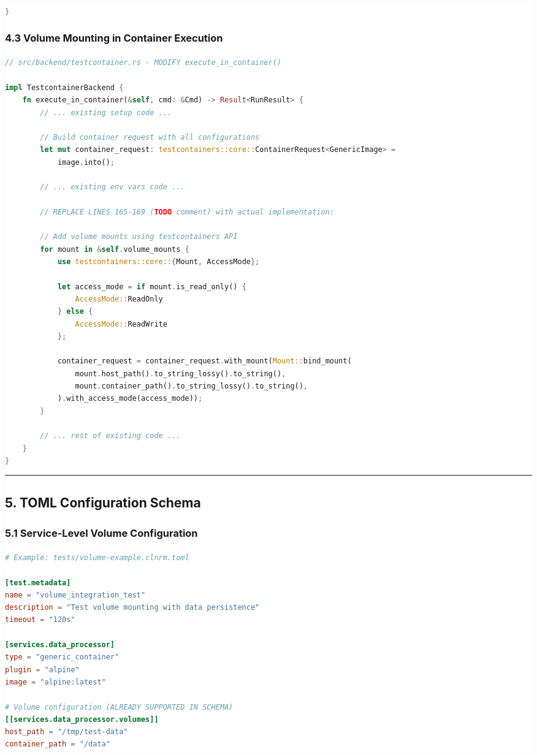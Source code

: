 ```rust
}
```

### 4.3 Volume Mounting in Container Execution

```rust
// src/backend/testcontainer.rs - MODIFY execute_in_container()

impl TestcontainerBackend {
    fn execute_in_container(&self, cmd: &Cmd) -> Result<RunResult> {
        // ... existing setup code ...

        // Build container request with all configurations
        let mut container_request: testcontainers::core::ContainerRequest<GenericImage> =
            image.into();

        // ... existing env vars code ...

        // REPLACE LINES 165-169 (TODO comment) with actual implementation:

        // Add volume mounts using testcontainers API
        for mount in &self.volume_mounts {
            use testcontainers::core::{Mount, AccessMode};

            let access_mode = if mount.is_read_only() {
                AccessMode::ReadOnly
            } else {
                AccessMode::ReadWrite
            };

            container_request = container_request.with_mount(Mount::bind_mount(
                mount.host_path().to_string_lossy().to_string(),
                mount.container_path().to_string_lossy().to_string(),
            ).with_access_mode(access_mode));
        }

        // ... rest of existing code ...
    }
}
```

---

## 5. TOML Configuration Schema

### 5.1 Service-Level Volume Configuration

```toml
# Example: tests/volume-example.clnrm.toml

[test.metadata]
name = "volume_integration_test"
description = "Test volume mounting with data persistence"
timeout = "120s"

[services.data_processor]
type = "generic_container"
plugin = "alpine"
image = "alpine:latest"

# Volume configuration (ALREADY SUPPORTED IN SCHEMA)
[[services.data_processor.volumes]]
host_path = "/tmp/test-data"
container_path = "/data"
```